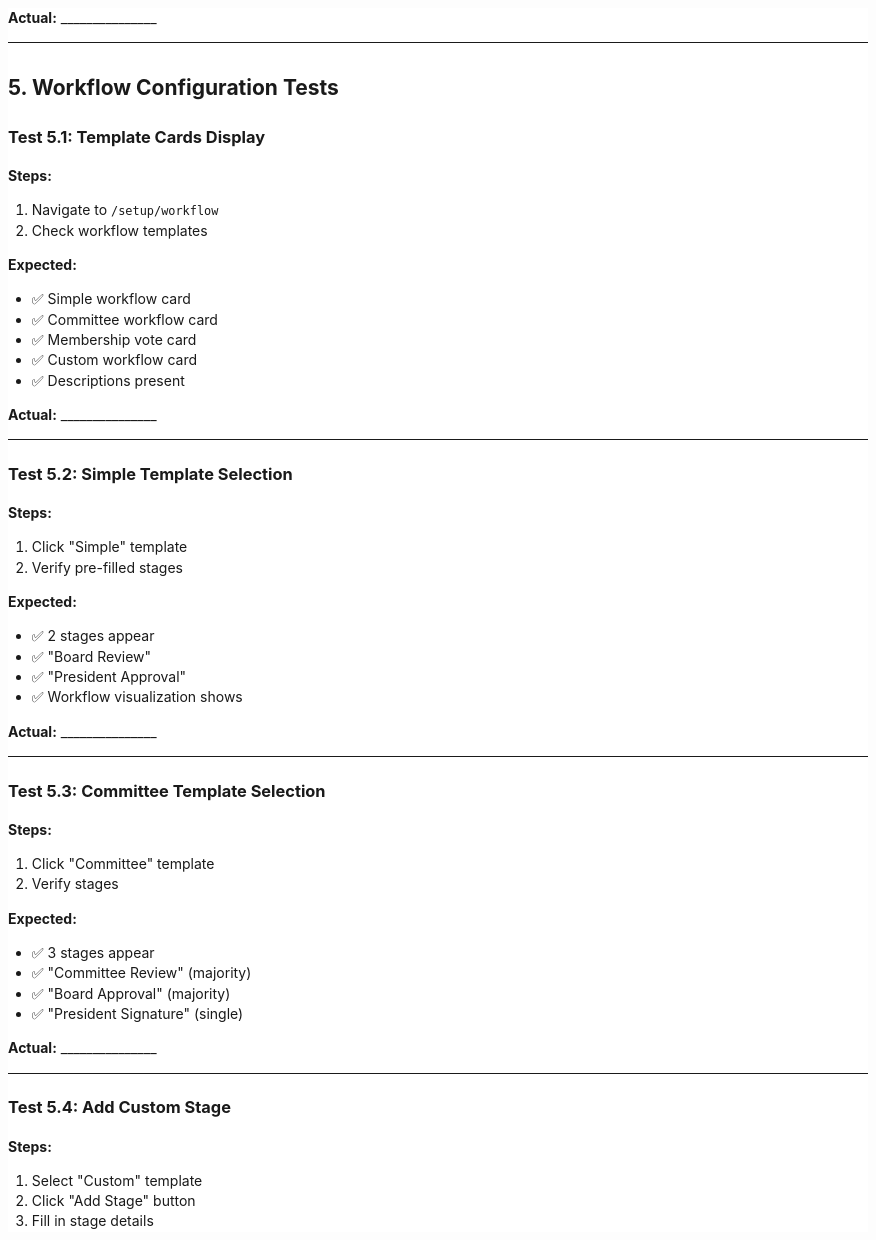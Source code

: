 **Actual:** _______________

---

## 5. Workflow Configuration Tests

### Test 5.1: Template Cards Display
**Steps:**
1. Navigate to `/setup/workflow`
2. Check workflow templates

**Expected:**
- ✅ Simple workflow card
- ✅ Committee workflow card
- ✅ Membership vote card
- ✅ Custom workflow card
- ✅ Descriptions present

**Actual:** _______________

---

### Test 5.2: Simple Template Selection
**Steps:**
1. Click "Simple" template
2. Verify pre-filled stages

**Expected:**
- ✅ 2 stages appear
- ✅ "Board Review"
- ✅ "President Approval"
- ✅ Workflow visualization shows

**Actual:** _______________

---

### Test 5.3: Committee Template Selection
**Steps:**
1. Click "Committee" template
2. Verify stages

**Expected:**
- ✅ 3 stages appear
- ✅ "Committee Review" (majority)
- ✅ "Board Approval" (majority)
- ✅ "President Signature" (single)

**Actual:** _______________

---

### Test 5.4: Add Custom Stage
**Steps:**
1. Select "Custom" template
2. Click "Add Stage" button
3. Fill in stage details
